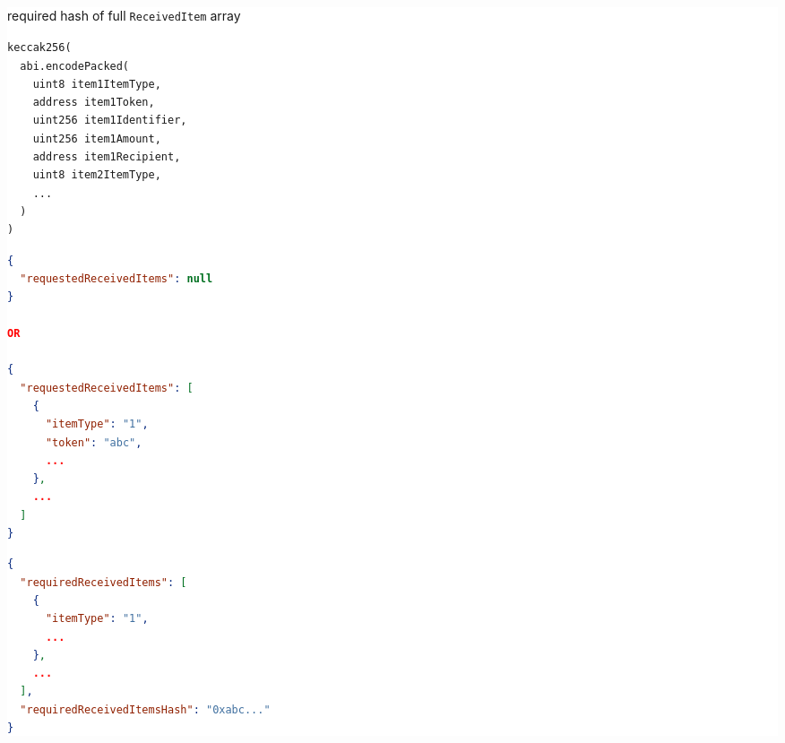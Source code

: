   required hash of full `ReceivedItem` array

  </td>
  <td>

  ```solidity
  keccak256(
    abi.encodePacked(
      uint8 item1ItemType,
      address item1Token,
      uint256 item1Identifier,
      uint256 item1Amount,
      address item1Recipient,
      uint8 item2ItemType,
      ...
    )
  )
  ```

  </td>
  <td>

  ```json
  {
    "requestedReceivedItems": null
  }

  OR

  {
    "requestedReceivedItems": [
      {
        "itemType": "1",
        "token": "abc",
        ...
      },
      ...
    ]
  }
  ```

  </td>
  <td>

  ```json
  {
    "requiredReceivedItems": [
      {
        "itemType": "1",
        ...
      },
      ...
    ],
    "requiredReceivedItemsHash": "0xabc..."
  }
  ```
